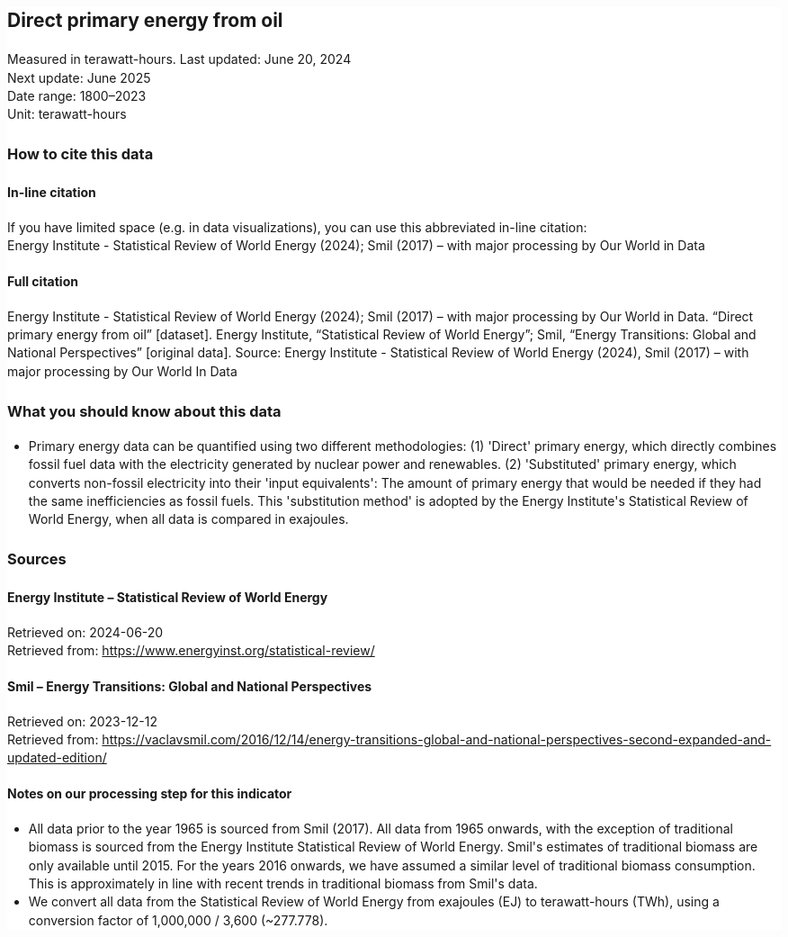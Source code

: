 
## Direct primary energy from oil
Measured in terawatt-hours.
Last updated: June 20, 2024  
Next update: June 2025  
Date range: 1800–2023  
Unit: terawatt-hours  


### How to cite this data

#### In-line citation
If you have limited space (e.g. in data visualizations), you can use this abbreviated in-line citation:  
Energy Institute - Statistical Review of World Energy (2024); Smil (2017) – with major processing by Our World in Data

#### Full citation
Energy Institute - Statistical Review of World Energy (2024); Smil (2017) – with major processing by Our World in Data. “Direct primary energy from oil” [dataset]. Energy Institute, “Statistical Review of World Energy”; Smil, “Energy Transitions: Global and National Perspectives” [original data].
Source: Energy Institute - Statistical Review of World Energy (2024), Smil (2017) – with major processing by Our World In Data

### What you should know about this data
* Primary energy data can be quantified using two different methodologies: (1) 'Direct' primary energy, which directly combines fossil fuel data with the electricity generated by nuclear power and renewables. (2) 'Substituted' primary energy, which converts non-fossil electricity into their 'input equivalents': The amount of primary energy that would be needed if they had the same inefficiencies as fossil fuels. This 'substitution method' is adopted by the Energy Institute's Statistical Review of World Energy, when all data is compared in exajoules.

### Sources

#### Energy Institute – Statistical Review of World Energy
Retrieved on: 2024-06-20  
Retrieved from: https://www.energyinst.org/statistical-review/  

#### Smil – Energy Transitions: Global and National Perspectives
Retrieved on: 2023-12-12  
Retrieved from: https://vaclavsmil.com/2016/12/14/energy-transitions-global-and-national-perspectives-second-expanded-and-updated-edition/  

#### Notes on our processing step for this indicator
- All data prior to the year 1965 is sourced from Smil (2017). All data from 1965 onwards, with the exception of traditional biomass is sourced from the Energy Institute Statistical Review of World Energy. Smil's estimates of traditional biomass are only available until 2015. For the years 2016 onwards, we have assumed a similar level of traditional biomass consumption. This is approximately in line with recent trends in traditional biomass from Smil's data.
- We convert all data from the Statistical Review of World Energy from exajoules (EJ) to terawatt-hours (TWh), using a conversion factor of 1,000,000 / 3,600 (~277.778).
